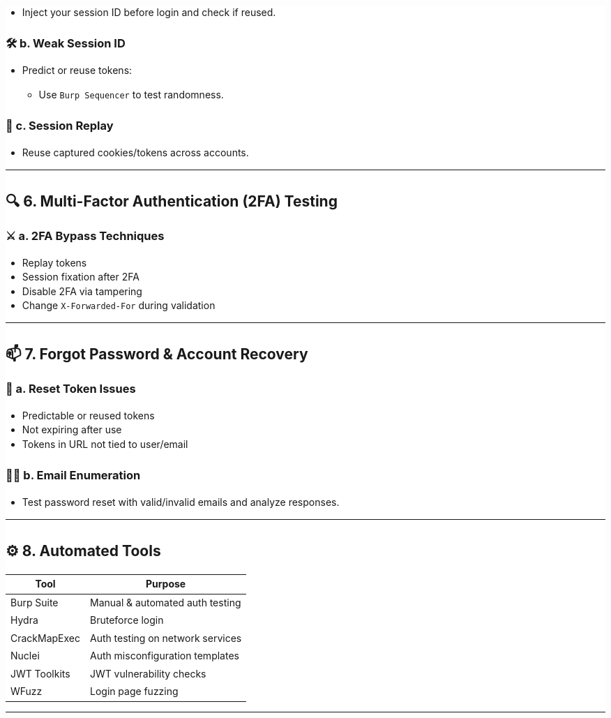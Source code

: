 * Inject your session ID before login and check if reused.

### 🛠️ b. Weak Session ID

* Predict or reuse tokens:

  * Use `Burp Sequencer` to test randomness.

### 🔁 c. Session Replay

* Reuse captured cookies/tokens across accounts.

---

## 🔍 **6. Multi-Factor Authentication (2FA) Testing**

### ⚔️ a. 2FA Bypass Techniques

* Replay tokens
* Session fixation after 2FA
* Disable 2FA via tampering
* Change `X-Forwarded-For` during validation

---

## 📫 **7. Forgot Password & Account Recovery**

### 🔎 a. Reset Token Issues

* Predictable or reused tokens
* Not expiring after use
* Tokens in URL not tied to user/email

### 🕵️‍♂️ b. Email Enumeration

* Test password reset with valid/invalid emails and analyze responses.

---

## ⚙️ **8. Automated Tools**

| Tool         | Purpose                          |
| ------------ | -------------------------------- |
| Burp Suite   | Manual & automated auth testing  |
| Hydra        | Bruteforce login                 |
| CrackMapExec | Auth testing on network services |
| Nuclei       | Auth misconfiguration templates  |
| JWT Toolkits | JWT vulnerability checks         |
| WFuzz        | Login page fuzzing               |

---